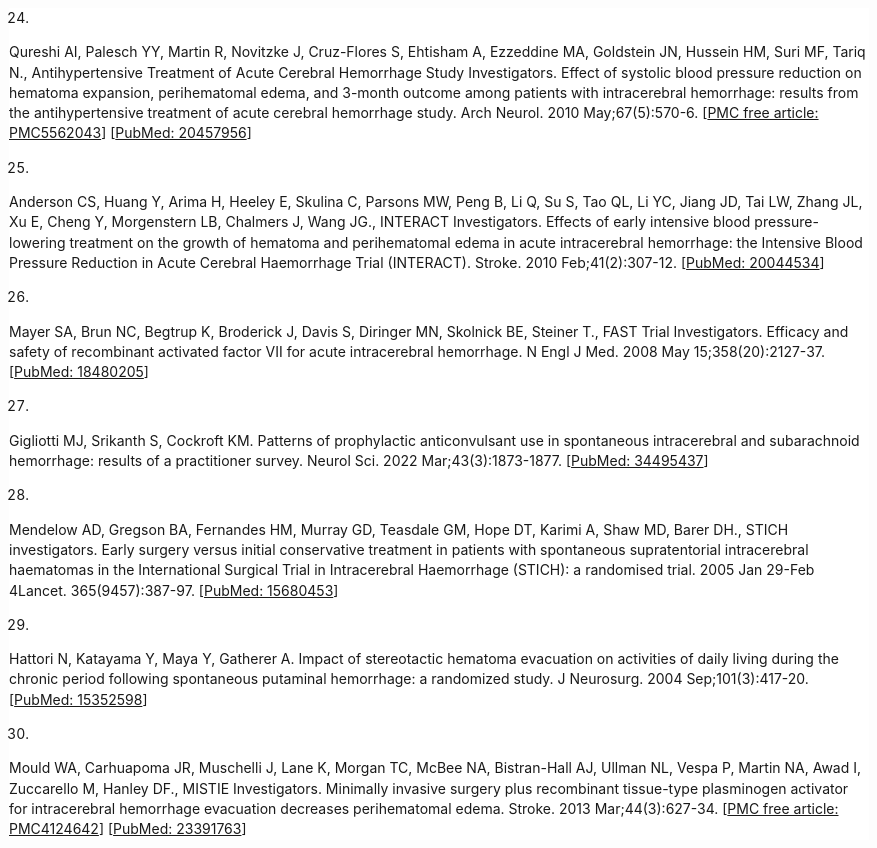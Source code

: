 24.
    

Qureshi AI, Palesch YY, Martin R, Novitzke J, Cruz-Flores S, Ehtisham A, Ezzeddine MA, Goldstein JN, Hussein HM, Suri MF, Tariq N., Antihypertensive Treatment of Acute Cerebral Hemorrhage Study Investigators. Effect of systolic blood pressure reduction on hematoma expansion, perihematomal edema, and 3-month outcome among patients with intracerebral hemorrhage: results from the antihypertensive treatment of acute cerebral hemorrhage study. Arch Neurol. 2010 May;67(5):570-6. [[PMC free article: PMC5562043](/pmc/articles/PMC5562043/)] [[PubMed: 20457956](https://pubmed.ncbi.nlm.nih.gov/20457956)]

25.
    

Anderson CS, Huang Y, Arima H, Heeley E, Skulina C, Parsons MW, Peng B, Li Q, Su S, Tao QL, Li YC, Jiang JD, Tai LW, Zhang JL, Xu E, Cheng Y, Morgenstern LB, Chalmers J, Wang JG., INTERACT Investigators. Effects of early intensive blood pressure-lowering treatment on the growth of hematoma and perihematomal edema in acute intracerebral hemorrhage: the Intensive Blood Pressure Reduction in Acute Cerebral Haemorrhage Trial (INTERACT). Stroke. 2010 Feb;41(2):307-12. [[PubMed: 20044534](https://pubmed.ncbi.nlm.nih.gov/20044534)]

26.
    

Mayer SA, Brun NC, Begtrup K, Broderick J, Davis S, Diringer MN, Skolnick BE, Steiner T., FAST Trial Investigators. Efficacy and safety of recombinant activated factor VII for acute intracerebral hemorrhage. N Engl J Med. 2008 May 15;358(20):2127-37. [[PubMed: 18480205](https://pubmed.ncbi.nlm.nih.gov/18480205)]

27.
    

Gigliotti MJ, Srikanth S, Cockroft KM. Patterns of prophylactic anticonvulsant use in spontaneous intracerebral and subarachnoid hemorrhage: results of a practitioner survey. Neurol Sci. 2022 Mar;43(3):1873-1877. [[PubMed: 34495437](https://pubmed.ncbi.nlm.nih.gov/34495437)]

28.
    

Mendelow AD, Gregson BA, Fernandes HM, Murray GD, Teasdale GM, Hope DT, Karimi A, Shaw MD, Barer DH., STICH investigators. Early surgery versus initial conservative treatment in patients with spontaneous supratentorial intracerebral haematomas in the International Surgical Trial in Intracerebral Haemorrhage (STICH): a randomised trial. 2005 Jan 29-Feb 4Lancet. 365(9457):387-97. [[PubMed: 15680453](https://pubmed.ncbi.nlm.nih.gov/15680453)]

29.
    

Hattori N, Katayama Y, Maya Y, Gatherer A. Impact of stereotactic hematoma evacuation on activities of daily living during the chronic period following spontaneous putaminal hemorrhage: a randomized study. J Neurosurg. 2004 Sep;101(3):417-20. [[PubMed: 15352598](https://pubmed.ncbi.nlm.nih.gov/15352598)]

30.
    

Mould WA, Carhuapoma JR, Muschelli J, Lane K, Morgan TC, McBee NA, Bistran-Hall AJ, Ullman NL, Vespa P, Martin NA, Awad I, Zuccarello M, Hanley DF., MISTIE Investigators. Minimally invasive surgery plus recombinant tissue-type plasminogen activator for intracerebral hemorrhage evacuation decreases perihematomal edema. Stroke. 2013 Mar;44(3):627-34. [[PMC free article: PMC4124642](/pmc/articles/PMC4124642/)] [[PubMed: 23391763](https://pubmed.ncbi.nlm.nih.gov/23391763)]
